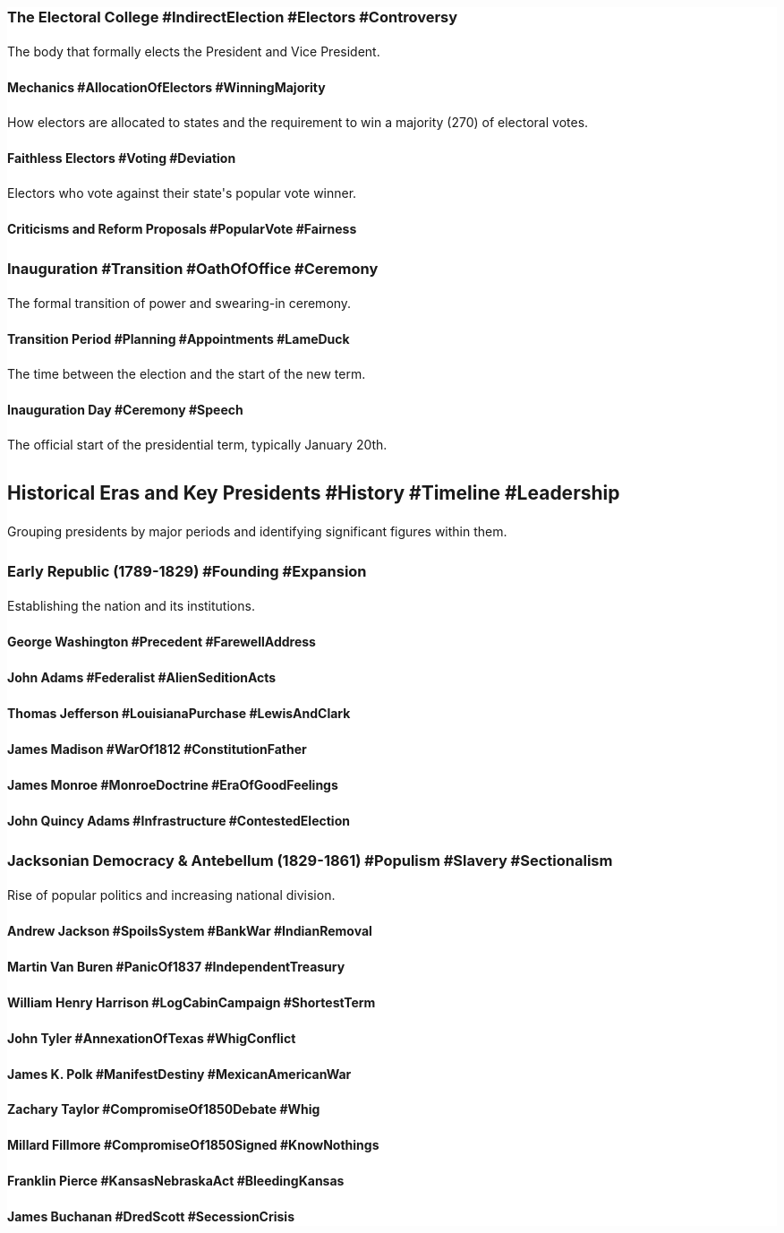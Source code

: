 ### The Electoral College #IndirectElection #Electors #Controversy
The body that formally elects the President and Vice President.
#### Mechanics #AllocationOfElectors #WinningMajority
How electors are allocated to states and the requirement to win a majority (270) of electoral votes.
#### Faithless Electors #Voting #Deviation
Electors who vote against their state's popular vote winner.
#### Criticisms and Reform Proposals #PopularVote #Fairness

### Inauguration #Transition #OathOfOffice #Ceremony
The formal transition of power and swearing-in ceremony.
#### Transition Period #Planning #Appointments #LameDuck
The time between the election and the start of the new term.
#### Inauguration Day #Ceremony #Speech
The official start of the presidential term, typically January 20th.

## Historical Eras and Key Presidents #History #Timeline #Leadership
Grouping presidents by major periods and identifying significant figures within them.

### Early Republic (1789-1829) #Founding #Expansion
Establishing the nation and its institutions.
#### George Washington #Precedent #FarewellAddress
#### John Adams #Federalist #AlienSeditionActs
#### Thomas Jefferson #LouisianaPurchase #LewisAndClark
#### James Madison #WarOf1812 #ConstitutionFather
#### James Monroe #MonroeDoctrine #EraOfGoodFeelings
#### John Quincy Adams #Infrastructure #ContestedElection

### Jacksonian Democracy & Antebellum (1829-1861) #Populism #Slavery #Sectionalism
Rise of popular politics and increasing national division.
#### Andrew Jackson #SpoilsSystem #BankWar #IndianRemoval
#### Martin Van Buren #PanicOf1837 #IndependentTreasury
#### William Henry Harrison #LogCabinCampaign #ShortestTerm
#### John Tyler #AnnexationOfTexas #WhigConflict
#### James K. Polk #ManifestDestiny #MexicanAmericanWar
#### Zachary Taylor #CompromiseOf1850Debate #Whig
#### Millard Fillmore #CompromiseOf1850Signed #KnowNothings
#### Franklin Pierce #KansasNebraskaAct #BleedingKansas
#### James Buchanan #DredScott #SecessionCrisis
